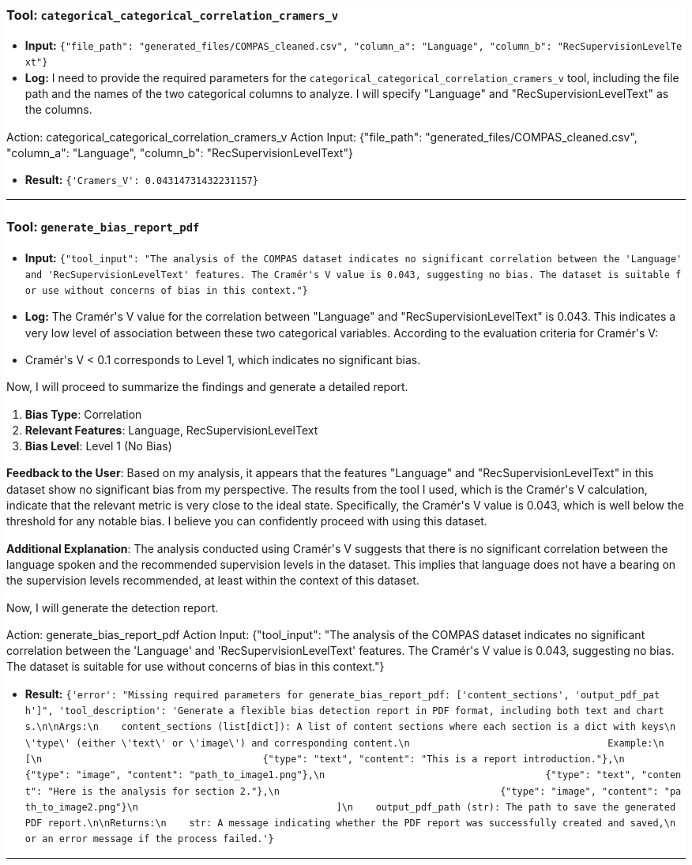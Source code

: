 
### Tool: `categorical_categorical_correlation_cramers_v`
- **Input:** `{"file_path": "generated_files/COMPAS_cleaned.csv", "column_a": "Language", "column_b": "RecSupervisionLevelText"}`
- **Log:** I need to provide the required parameters for the `categorical_categorical_correlation_cramers_v` tool, including the file path and the names of the two categorical columns to analyze. I will specify "Language" and "RecSupervisionLevelText" as the columns.

Action: categorical_categorical_correlation_cramers_v
Action Input: {"file_path": "generated_files/COMPAS_cleaned.csv", "column_a": "Language", "column_b": "RecSupervisionLevelText"}
- **Result:** `{'Cramers_V': 0.04314731432231157}`

---

### Tool: `generate_bias_report_pdf`
- **Input:** `{"tool_input": "The analysis of the COMPAS dataset indicates no significant correlation between the 'Language' and 'RecSupervisionLevelText' features. The Cramér's V value is 0.043, suggesting no bias. The dataset is suitable for use without concerns of bias in this context."}`
- **Log:** The Cramér's V value for the correlation between "Language" and "RecSupervisionLevelText" is 0.043. This indicates a very low level of association between these two categorical variables. According to the evaluation criteria for Cramér's V:

- Cramér's V < 0.1 corresponds to Level 1, which indicates no significant bias.

Now, I will proceed to summarize the findings and generate a detailed report.

1. **Bias Type**: Correlation
2. **Relevant Features**: Language, RecSupervisionLevelText
3. **Bias Level**: Level 1 (No Bias)

**Feedback to the User**:
Based on my analysis, it appears that the features "Language" and "RecSupervisionLevelText" in this dataset show no significant bias from my perspective. The results from the tool I used, which is the Cramér's V calculation, indicate that the relevant metric is very close to the ideal state. Specifically, the Cramér's V value is 0.043, which is well below the threshold for any notable bias. I believe you can confidently proceed with using this dataset.

**Additional Explanation**:
The analysis conducted using Cramér's V suggests that there is no significant correlation between the language spoken and the recommended supervision levels in the dataset. This implies that language does not have a bearing on the supervision levels recommended, at least within the context of this dataset.

Now, I will generate the detection report.

Action: generate_bias_report_pdf
Action Input: {"tool_input": "The analysis of the COMPAS dataset indicates no significant correlation between the 'Language' and 'RecSupervisionLevelText' features. The Cramér's V value is 0.043, suggesting no bias. The dataset is suitable for use without concerns of bias in this context."}
- **Result:** `{'error': "Missing required parameters for generate_bias_report_pdf: ['content_sections', 'output_pdf_path']", 'tool_description': 'Generate a flexible bias detection report in PDF format, including both text and charts.\n\nArgs:\n    content_sections (list[dict]): A list of content sections where each section is a dict with keys\n                                   \'type\' (either \'text\' or \'image\') and corresponding content.\n                                   Example:\n                                   [\n                                       {"type": "text", "content": "This is a report introduction."},\n                                       {"type": "image", "content": "path_to_image1.png"},\n                                       {"type": "text", "content": "Here is the analysis for section 2."},\n                                       {"type": "image", "content": "path_to_image2.png"}\n                                   ]\n    output_pdf_path (str): The path to save the generated PDF report.\n\nReturns:\n    str: A message indicating whether the PDF report was successfully created and saved,\n         or an error message if the process failed.'}`

---